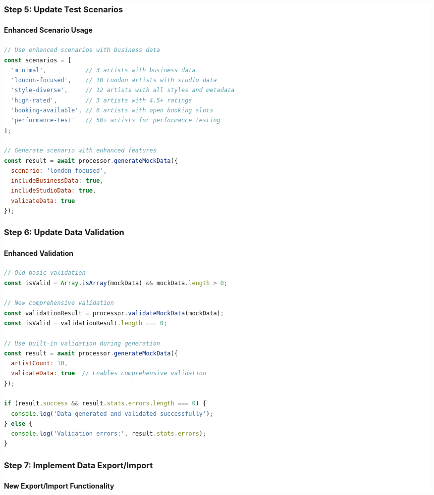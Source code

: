 ### Step 5: Update Test Scenarios

#### Enhanced Scenario Usage

```javascript
// Use enhanced scenarios with business data
const scenarios = [
  'minimal',           // 3 artists with business data
  'london-focused',    // 10 London artists with studio data
  'style-diverse',     // 12 artists with all styles and metadata
  'high-rated',        // 3 artists with 4.5+ ratings
  'booking-available', // 6 artists with open booking slots
  'performance-test'   // 50+ artists for performance testing
];

// Generate scenario with enhanced features
const result = await processor.generateMockData({
  scenario: 'london-focused',
  includeBusinessData: true,
  includeStudioData: true,
  validateData: true
});
```

### Step 6: Update Data Validation

#### Enhanced Validation

```javascript
// Old basic validation
const isValid = Array.isArray(mockData) && mockData.length > 0;

// New comprehensive validation
const validationResult = processor.validateMockData(mockData);
const isValid = validationResult.length === 0;

// Use built-in validation during generation
const result = await processor.generateMockData({
  artistCount: 10,
  validateData: true  // Enables comprehensive validation
});

if (result.success && result.stats.errors.length === 0) {
  console.log('Data generated and validated successfully');
} else {
  console.log('Validation errors:', result.stats.errors);
}
```

### Step 7: Implement Data Export/Import

#### New Export/Import Functionality
